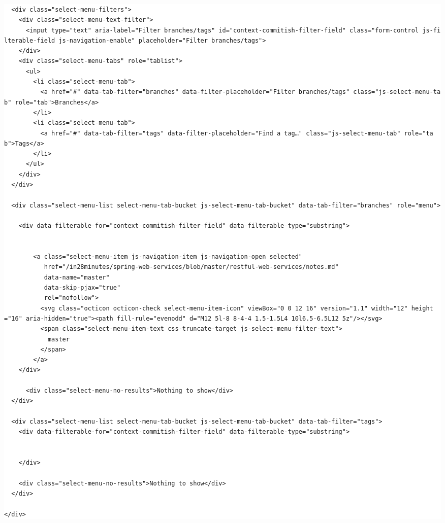       <div class="select-menu-filters">
        <div class="select-menu-text-filter">
          <input type="text" aria-label="Filter branches/tags" id="context-commitish-filter-field" class="form-control js-filterable-field js-navigation-enable" placeholder="Filter branches/tags">
        </div>
        <div class="select-menu-tabs" role="tablist">
          <ul>
            <li class="select-menu-tab">
              <a href="#" data-tab-filter="branches" data-filter-placeholder="Filter branches/tags" class="js-select-menu-tab" role="tab">Branches</a>
            </li>
            <li class="select-menu-tab">
              <a href="#" data-tab-filter="tags" data-filter-placeholder="Find a tag…" class="js-select-menu-tab" role="tab">Tags</a>
            </li>
          </ul>
        </div>
      </div>

      <div class="select-menu-list select-menu-tab-bucket js-select-menu-tab-bucket" data-tab-filter="branches" role="menu">

        <div data-filterable-for="context-commitish-filter-field" data-filterable-type="substring">


            <a class="select-menu-item js-navigation-item js-navigation-open selected"
               href="/in28minutes/spring-web-services/blob/master/restful-web-services/notes.md"
               data-name="master"
               data-skip-pjax="true"
               rel="nofollow">
              <svg class="octicon octicon-check select-menu-item-icon" viewBox="0 0 12 16" version="1.1" width="12" height="16" aria-hidden="true"><path fill-rule="evenodd" d="M12 5l-8 8-4-4 1.5-1.5L4 10l6.5-6.5L12 5z"/></svg>
              <span class="select-menu-item-text css-truncate-target js-select-menu-filter-text">
                master
              </span>
            </a>
        </div>

          <div class="select-menu-no-results">Nothing to show</div>
      </div>

      <div class="select-menu-list select-menu-tab-bucket js-select-menu-tab-bucket" data-tab-filter="tags">
        <div data-filterable-for="context-commitish-filter-field" data-filterable-type="substring">


        </div>

        <div class="select-menu-no-results">Nothing to show</div>
      </div>

    </div>
  </div>
</div>
